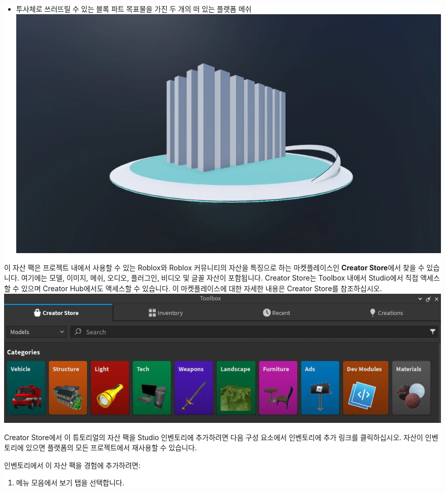 - 투사체로 쓰러뜨릴 수 있는 블록 파트 목표물을 가진 두 개의 떠 있는 플랫폼 메쉬
![](../img/04_Roblox_tutorial/AssetPack-Platform.jpg.webp)

이 자산 팩은 프로젝트 내에서 사용할 수 있는 Roblox와 Roblox 커뮤니티의 자산을 특징으로 하는 마켓플레이스인 **Creator Store**에서 찾을 수 있습니다. 여기에는 모델, 이미지, 메쉬, 오디오, 플러그인, 비디오 및 글꼴 자산이 포함됩니다. Creator Store는 Toolbox 내에서 Studio에서 직접 액세스할 수 있으며 Creator Hub에서도 액세스할 수 있습니다. 이 마켓플레이스에 대한 자세한 내용은 Creator Store를 참조하십시오.
![](../img/04_Roblox_tutorial/Creator-Store-Tab-Extended.png.webp)

Creator Store에서 이 튜토리얼의 자산 팩을 Studio 인벤토리에 추가하려면 다음 구성 요소에서 인벤토리에 추가 링크를 클릭하십시오. 자산이 인벤토리에 있으면 플랫폼의 모든 프로젝트에서 재사용할 수 있습니다.

인벤토리에서 이 자산 팩을 경험에 추가하려면:

1. 메뉴 모음에서 보기 탭을 선택합니다.
